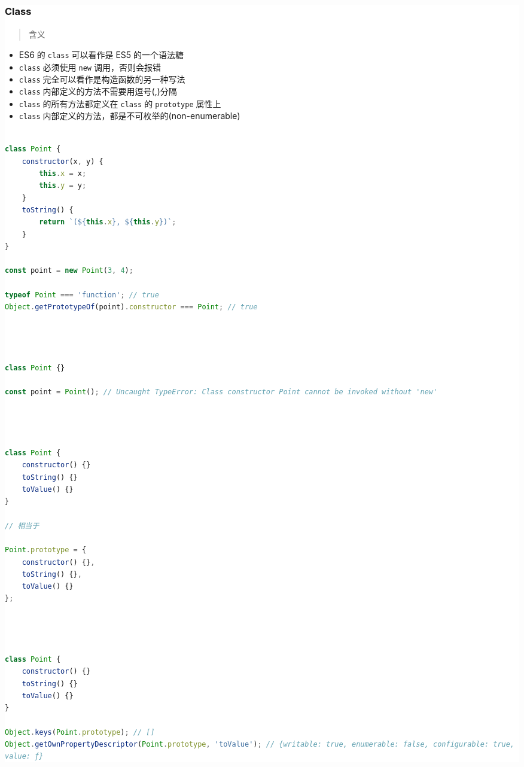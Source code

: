 ### Class

> 含义

- ES6 的 ``class`` 可以看作是 ES5 的一个语法糖
- ``class`` 必须使用 ``new`` 调用，否则会报错
- ``class`` 完全可以看作是构造函数的另一种写法
- ``class`` 内部定义的方法不需要用逗号(,)分隔
- ``class`` 的所有方法都定义在 ``class`` 的 ``prototype`` 属性上
- ``class`` 内部定义的方法，都是不可枚举的(non-enumerable)
```javascript

class Point {
    constructor(x, y) {
        this.x = x;
        this.y = y;
    }
    toString() {
        return `(${this.x}, ${this.y})`;
    }
}

const point = new Point(3, 4);

typeof Point === 'function'; // true
Object.getPrototypeOf(point).constructor === Point; // true




class Point {}

const point = Point(); // Uncaught TypeError: Class constructor Point cannot be invoked without 'new'




class Point {
    constructor() {}
    toString() {}
    toValue() {}
}

// 相当于

Point.prototype = {
    constructor() {},
    toString() {},
    toValue() {}
};




class Point {
    constructor() {}
    toString() {}
    toValue() {}
}

Object.keys(Point.prototype); // []
Object.getOwnPropertyDescriptor(Point.prototype, 'toValue'); // {writable: true, enumerable: false, configurable: true, value: ƒ}
```